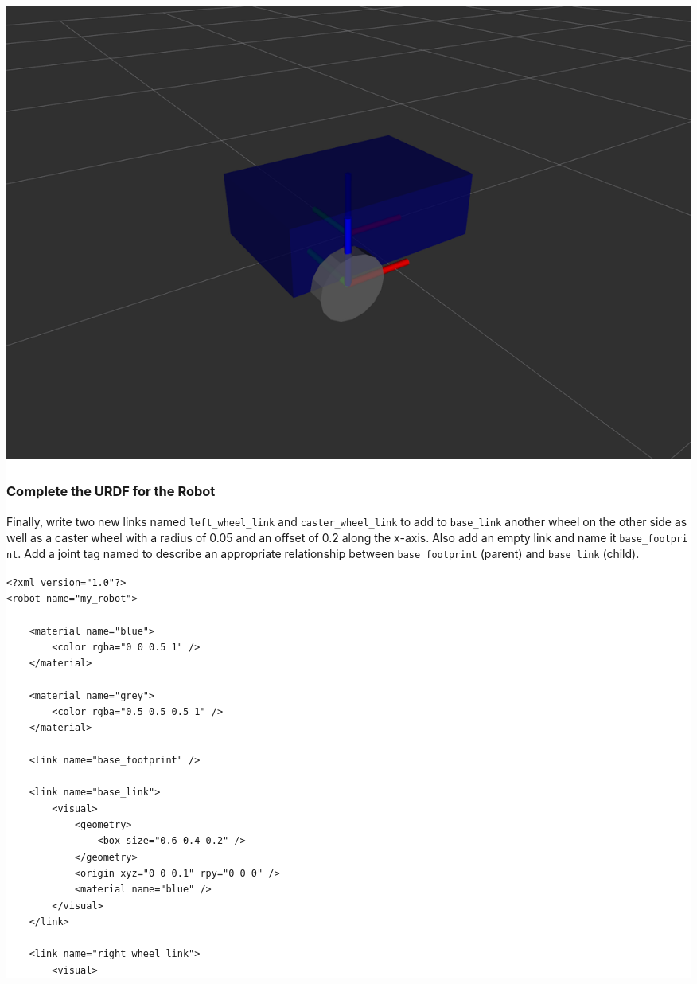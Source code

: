 ![Fig. 3-6](./images/3-6.png)

### Complete the URDF for the Robot

Finally, write two new links named `left_wheel_link` and `caster_wheel_link` to add to `base_link` another wheel on the other side as well as a caster wheel with a radius of 0.05 and an offset of 0.2 along the x-axis. Also add an empty link and name it `base_footprint`. Add a joint tag named to describe an appropriate relationship between `base_footprint` (parent) and `base_link` (child).

```
<?xml version="1.0"?>
<robot name="my_robot">

    <material name="blue">
        <color rgba="0 0 0.5 1" />
    </material>

    <material name="grey">
        <color rgba="0.5 0.5 0.5 1" />
    </material>

    <link name="base_footprint" />

    <link name="base_link">
        <visual>
            <geometry>
                <box size="0.6 0.4 0.2" />
            </geometry>
            <origin xyz="0 0 0.1" rpy="0 0 0" />
            <material name="blue" />
        </visual>
    </link>

    <link name="right_wheel_link">
        <visual>
```
